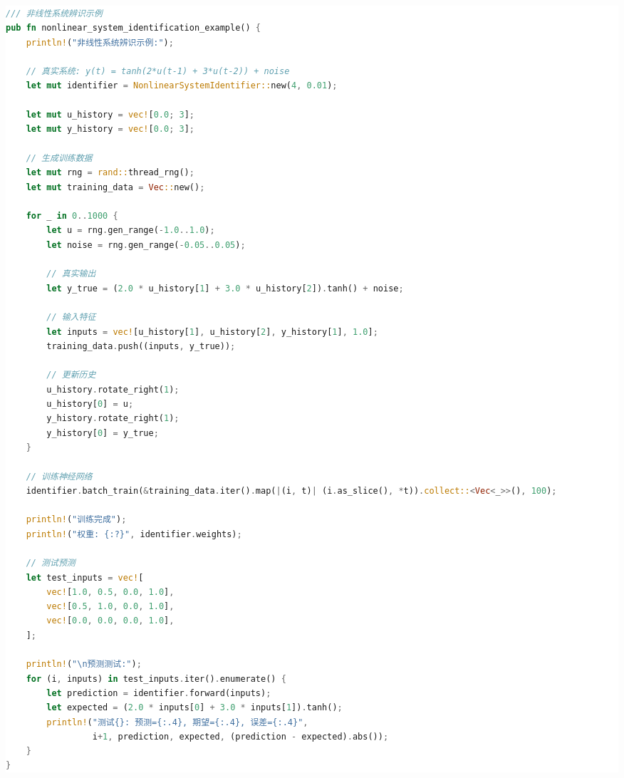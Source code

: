 ```rust
/// 非线性系统辨识示例
pub fn nonlinear_system_identification_example() {
    println!("非线性系统辨识示例:");

    // 真实系统: y(t) = tanh(2*u(t-1) + 3*u(t-2)) + noise
    let mut identifier = NonlinearSystemIdentifier::new(4, 0.01);

    let mut u_history = vec![0.0; 3];
    let mut y_history = vec![0.0; 3];

    // 生成训练数据
    let mut rng = rand::thread_rng();
    let mut training_data = Vec::new();

    for _ in 0..1000 {
        let u = rng.gen_range(-1.0..1.0);
        let noise = rng.gen_range(-0.05..0.05);

        // 真实输出
        let y_true = (2.0 * u_history[1] + 3.0 * u_history[2]).tanh() + noise;

        // 输入特征
        let inputs = vec![u_history[1], u_history[2], y_history[1], 1.0];
        training_data.push((inputs, y_true));

        // 更新历史
        u_history.rotate_right(1);
        u_history[0] = u;
        y_history.rotate_right(1);
        y_history[0] = y_true;
    }

    // 训练神经网络
    identifier.batch_train(&training_data.iter().map(|(i, t)| (i.as_slice(), *t)).collect::<Vec<_>>(), 100);

    println!("训练完成");
    println!("权重: {:?}", identifier.weights);

    // 测试预测
    let test_inputs = vec![
        vec![1.0, 0.5, 0.0, 1.0],
        vec![0.5, 1.0, 0.0, 1.0],
        vec![0.0, 0.0, 0.0, 1.0],
    ];

    println!("\n预测测试:");
    for (i, inputs) in test_inputs.iter().enumerate() {
        let prediction = identifier.forward(inputs);
        let expected = (2.0 * inputs[0] + 3.0 * inputs[1]).tanh();
        println!("测试{}: 预测={:.4}, 期望={:.4}, 误差={:.4}",
                 i+1, prediction, expected, (prediction - expected).abs());
    }
}
```
